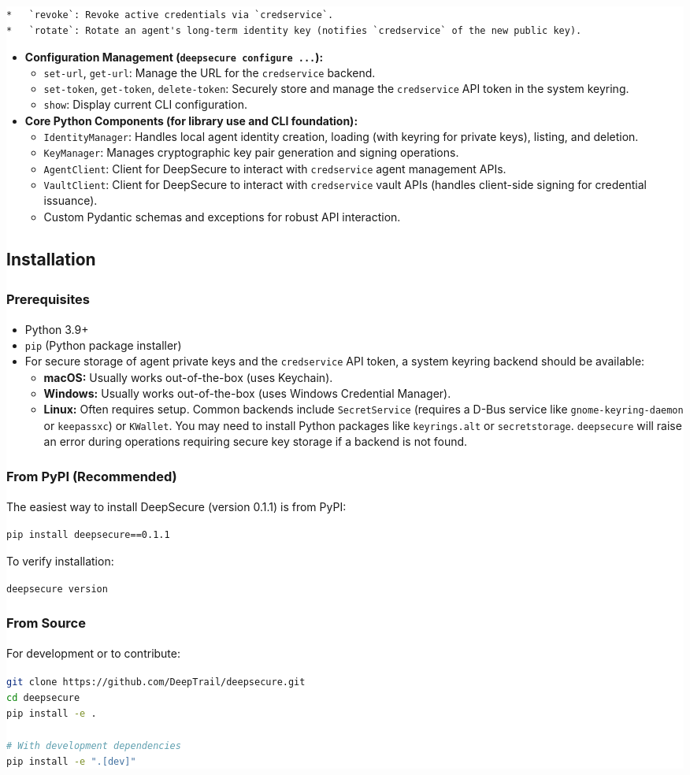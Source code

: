     *   `revoke`: Revoke active credentials via `credservice`.
    *   `rotate`: Rotate an agent's long-term identity key (notifies `credservice` of the new public key).
*   **Configuration Management (`deepsecure configure ...`):**
    *   `set-url`, `get-url`: Manage the URL for the `credservice` backend.
    *   `set-token`, `get-token`, `delete-token`: Securely store and manage the `credservice` API token in the system keyring.
    *   `show`: Display current CLI configuration.
*   **Core Python Components (for library use and CLI foundation):**
    *   `IdentityManager`: Handles local agent identity creation, loading (with keyring for private keys), listing, and deletion.
    *   `KeyManager`: Manages cryptographic key pair generation and signing operations.
    *   `AgentClient`: Client for DeepSecure to interact with `credservice` agent management APIs.
    *   `VaultClient`: Client for DeepSecure to interact with `credservice` vault APIs (handles client-side signing for credential issuance).
    *   Custom Pydantic schemas and exceptions for robust API interaction.

## Installation

### Prerequisites
*   Python 3.9+
*   `pip` (Python package installer)
*   For secure storage of agent private keys and the `credservice` API token, a system keyring backend should be available:
    *   **macOS:** Usually works out-of-the-box (uses Keychain).
    *   **Windows:** Usually works out-of-the-box (uses Windows Credential Manager).
    *   **Linux:** Often requires setup. Common backends include `SecretService` (requires a D-Bus service like `gnome-keyring-daemon` or `keepassxc`) or `KWallet`. You may need to install Python packages like `keyrings.alt` or `secretstorage`. `deepsecure` will raise an error during operations requiring secure key storage if a backend is not found.

### From PyPI (Recommended)
The easiest way to install DeepSecure (version 0.1.1) is from PyPI:
```bash
pip install deepsecure==0.1.1
```

To verify installation:
```bash
deepsecure version
```

### From Source
For development or to contribute:
```bash
git clone https://github.com/DeepTrail/deepsecure.git
cd deepsecure
pip install -e .

# With development dependencies
pip install -e ".[dev]"
```
